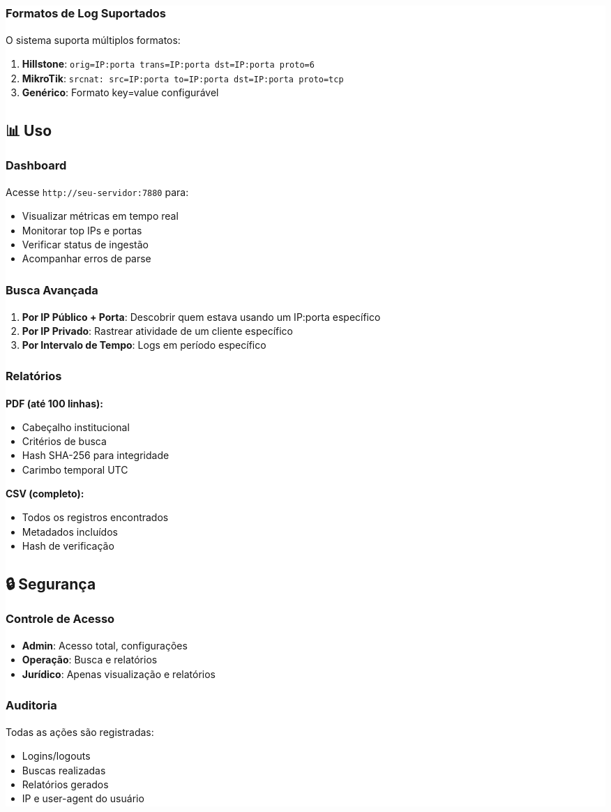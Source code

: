 ### Formatos de Log Suportados

O sistema suporta múltiplos formatos:

1. **Hillstone**: `orig=IP:porta trans=IP:porta dst=IP:porta proto=6`
2. **MikroTik**: `srcnat: src=IP:porta to=IP:porta dst=IP:porta proto=tcp`
3. **Genérico**: Formato key=value configurável

## 📊 Uso

### Dashboard

Acesse `http://seu-servidor:7880` para:
- Visualizar métricas em tempo real
- Monitorar top IPs e portas
- Verificar status de ingestão
- Acompanhar erros de parse

### Busca Avançada

1. **Por IP Público + Porta**: Descobrir quem estava usando um IP:porta específico
2. **Por IP Privado**: Rastrear atividade de um cliente específico
3. **Por Intervalo de Tempo**: Logs em período específico

### Relatórios

**PDF (até 100 linhas):**
- Cabeçalho institucional
- Critérios de busca
- Hash SHA-256 para integridade
- Carimbo temporal UTC

**CSV (completo):**
- Todos os registros encontrados
- Metadados incluídos
- Hash de verificação

## 🔒 Segurança

### Controle de Acesso

- **Admin**: Acesso total, configurações
- **Operação**: Busca e relatórios
- **Jurídico**: Apenas visualização e relatórios

### Auditoria

Todas as ações são registradas:
- Logins/logouts
- Buscas realizadas
- Relatórios gerados
- IP e user-agent do usuário
